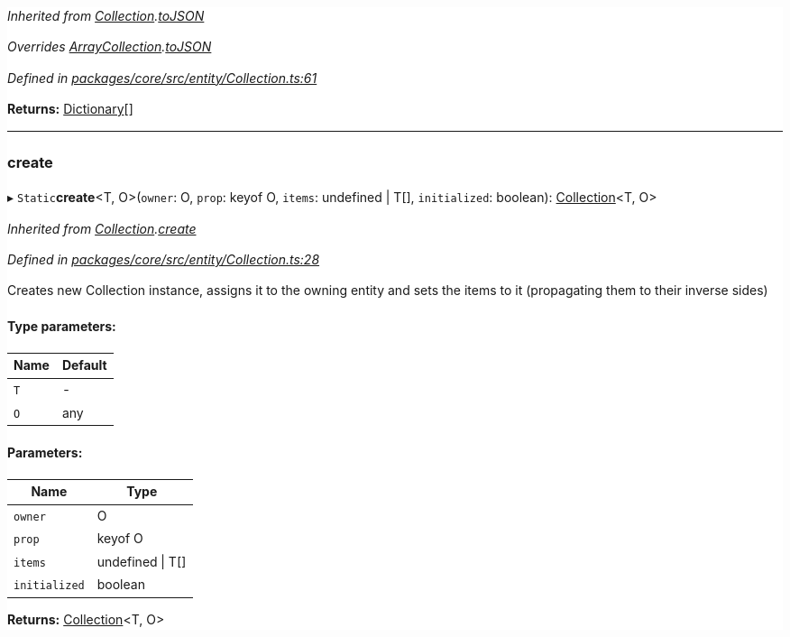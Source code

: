 *Inherited from [Collection](../classes/collection.md).[toJSON](../classes/collection.md#tojson)*

*Overrides [ArrayCollection](../classes/arraycollection.md).[toJSON](../classes/arraycollection.md#tojson)*

*Defined in [packages/core/src/entity/Collection.ts:61](https://github.com/mikro-orm/mikro-orm/blob/c7aaca40d/packages/core/src/entity/Collection.ts#L61)*

**Returns:** [Dictionary](../index.md#dictionary)[]

___

### create

▸ `Static`**create**&#60;T, O>(`owner`: O, `prop`: keyof O, `items`: undefined \| T[], `initialized`: boolean): [Collection](../classes/collection.md)&#60;T, O>

*Inherited from [Collection](../classes/collection.md).[create](../classes/collection.md#create)*

*Defined in [packages/core/src/entity/Collection.ts:28](https://github.com/mikro-orm/mikro-orm/blob/c7aaca40d/packages/core/src/entity/Collection.ts#L28)*

Creates new Collection instance, assigns it to the owning entity and sets the items to it (propagating them to their inverse sides)

#### Type parameters:

Name | Default |
------ | ------ |
`T` | - |
`O` | any |

#### Parameters:

Name | Type |
------ | ------ |
`owner` | O |
`prop` | keyof O |
`items` | undefined \| T[] |
`initialized` | boolean |

**Returns:** [Collection](../classes/collection.md)&#60;T, O>
